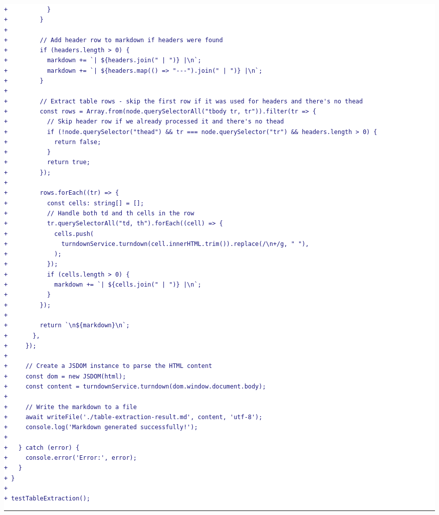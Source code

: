 ```diff
+           }
+         }
+
+         // Add header row to markdown if headers were found
+         if (headers.length > 0) {
+           markdown += `| ${headers.join(" | ")} |\n`;
+           markdown += `| ${headers.map(() => "---").join(" | ")} |\n`;
+         }
+
+         // Extract table rows - skip the first row if it was used for headers and there's no thead
+         const rows = Array.from(node.querySelectorAll("tbody tr, tr")).filter(tr => {
+           // Skip header row if we already processed it and there's no thead
+           if (!node.querySelector("thead") && tr === node.querySelector("tr") && headers.length > 0) {
+             return false;
+           }
+           return true;
+         });
+
+         rows.forEach((tr) => {
+           const cells: string[] = [];
+           // Handle both td and th cells in the row
+           tr.querySelectorAll("td, th").forEach((cell) => {
+             cells.push(
+               turndownService.turndown(cell.innerHTML.trim()).replace(/\n+/g, " "),
+             );
+           });
+           if (cells.length > 0) {
+             markdown += `| ${cells.join(" | ")} |\n`;
+           }
+         });
+
+         return `\n${markdown}\n`;
+       },
+     });
+
+     // Create a JSDOM instance to parse the HTML content
+     const dom = new JSDOM(html);
+     const content = turndownService.turndown(dom.window.document.body);
+
+     // Write the markdown to a file
+     await writeFile('./table-extraction-result.md', content, 'utf-8');
+     console.log('Markdown generated successfully!');
+
+   } catch (error) {
+     console.error('Error:', error);
+   }
+ }
+
+ testTableExtraction();
```

---